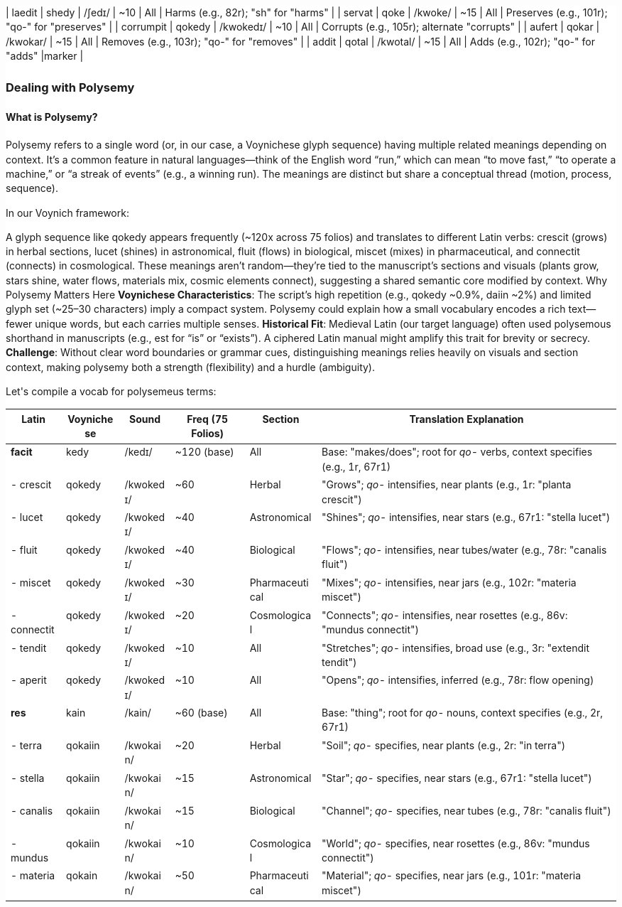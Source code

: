 | laedit            | shedy      | /ʃedɪ/      | ~10              | All             | Harms (e.g., 82r); "sh" for "harms"                                                    |
| servat            | qoke       | /kwoke/     | ~15              | All             | Preserves (e.g., 101r); "qo-" for "preserves"                                          |
| corrumpit         | qokedy     | /kwokedɪ/   | ~10              | All             | Corrupts (e.g., 105r); alternate "corrupts"                                            |
| aufert            | qokar      | /kwokar/    | ~15              | All             | Removes (e.g., 103r); "qo-" for "removes"                                              |
| addit             | qotal      | /kwotal/    | ~15              | All             | Adds (e.g., 102r); "qo-" for "adds"                                                    |marker                                           |


### Dealing with Polysemy

#### What is Polysemy?
Polysemy refers to a single word (or, in our case, a Voynichese glyph sequence) having multiple related meanings depending on context. It’s a common feature in natural languages—think of the English word “run,” which can mean “to move fast,” “to operate a machine,” or “a streak of events” (e.g., a winning run). The meanings are distinct but share a conceptual thread (motion, process, sequence).

In our Voynich framework:

A glyph sequence like qokedy appears frequently (~120x across 75 folios) and translates to different Latin verbs: crescit (grows) in herbal sections, lucet (shines) in astronomical, fluit (flows) in biological, miscet (mixes) in pharmaceutical, and connectit (connects) in cosmological.
These meanings aren’t random—they’re tied to the manuscript’s sections and visuals (plants grow, stars shine, water flows, materials mix, cosmic elements connect), suggesting a shared semantic core modified by context.
Why Polysemy Matters Here
**Voynichese Characteristics**: The script’s high repetition (e.g., qokedy ~0.9%, daiin ~2%) and limited glyph set (~25–30 characters) imply a compact system. Polysemy could explain how a small vocabulary encodes a rich text—fewer unique words, but each carries multiple senses.
**Historical Fit**: Medieval Latin (our target language) often used polysemous shorthand in manuscripts (e.g., est for “is” or “exists”). A ciphered Latin manual might amplify this trait for brevity or secrecy.
**Challenge**: Without clear word boundaries or grammar cues, distinguishing meanings relies heavily on visuals and section context, making polysemy both a strength (flexibility) and a hurdle (ambiguity).

Let's compile a vocab for polysemeus terms:

| Latin             | Voynichese | Sound       | Freq (75 Folios) | Section         | Translation Explanation                                                                 |
|-------------------|------------|-------------|------------------|-----------------|-----------------------------------------------------------------------------------------|
| **facit**         | kedy       | /kedɪ/      | ~120 (base)      | All             | Base: "makes/does"; root for *qo-* verbs, context specifies (e.g., 1r, 67r1)            |
| - crescit         | qokedy     | /kwokedɪ/   | ~60              | Herbal          | "Grows"; *qo-* intensifies, near plants (e.g., 1r: "planta crescit")                    |
| - lucet           | qokedy     | /kwokedɪ/   | ~40              | Astronomical    | "Shines"; *qo-* intensifies, near stars (e.g., 67r1: "stella lucet")                    |
| - fluit           | qokedy     | /kwokedɪ/   | ~40              | Biological      | "Flows"; *qo-* intensifies, near tubes/water (e.g., 78r: "canalis fluit")               |
| - miscet          | qokedy     | /kwokedɪ/   | ~30              | Pharmaceutical  | "Mixes"; *qo-* intensifies, near jars (e.g., 102r: "materia miscet")                    |
| - connectit       | qokedy     | /kwokedɪ/   | ~20              | Cosmological    | "Connects"; *qo-* intensifies, near rosettes (e.g., 86v: "mundus connectit")            |
| - tendit          | qokedy     | /kwokedɪ/   | ~10              | All             | "Stretches"; *qo-* intensifies, broad use (e.g., 3r: "extendit tendit")                 |
| - aperit          | qokedy     | /kwokedɪ/   | ~10              | All             | "Opens"; *qo-* intensifies, inferred (e.g., 78r: flow opening)                          |
| **res**           | kain       | /kain/      | ~60 (base)       | All             | Base: "thing"; root for *qo-* nouns, context specifies (e.g., 2r, 67r1)                 |
| - terra           | qokaiin    | /kwokain/   | ~20              | Herbal          | "Soil"; *qo-* specifies, near plants (e.g., 2r: "in terra")                            |
| - stella          | qokaiin    | /kwokain/   | ~15              | Astronomical    | "Star"; *qo-* specifies, near stars (e.g., 67r1: "stella lucet")                       |
| - canalis         | qokaiin    | /kwokain/   | ~15              | Biological      | "Channel"; *qo-* specifies, near tubes (e.g., 78r: "canalis fluit")                    |
| - mundus          | qokaiin    | /kwokain/   | ~10              | Cosmological    | "World"; *qo-* specifies, near rosettes (e.g., 86v: "mundus connectit")                |
| - materia         | qokain     | /kwokain/   | ~50              | Pharmaceutical  | "Material"; *qo-* specifies, near jars (e.g., 101r: "materia miscet")                  |